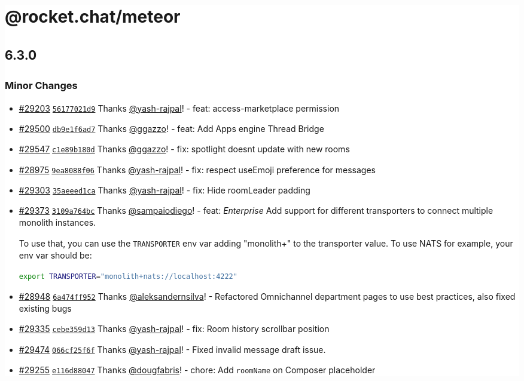 # @rocket.chat/meteor

## 6.3.0

### Minor Changes

- [#29203](https://github.com/RocketChat/Rocket.Chat/pull/29203) [`56177021d9`](https://github.com/RocketChat/Rocket.Chat/commit/56177021d918d69913d6bcf531a5fda28675fae1) Thanks [@yash-rajpal](https://github.com/yash-rajpal)! - feat: access-marketplace permission

- [#29500](https://github.com/RocketChat/Rocket.Chat/pull/29500) [`db9e1f6ad7`](https://github.com/RocketChat/Rocket.Chat/commit/db9e1f6ad7c98788eaae8e9abdb0d7b2e7b4c869) Thanks [@ggazzo](https://github.com/ggazzo)! - feat: Add Apps engine Thread Bridge

- [#29547](https://github.com/RocketChat/Rocket.Chat/pull/29547) [`c1e89b180d`](https://github.com/RocketChat/Rocket.Chat/commit/c1e89b180d58ac1edce8468bd74b118bb832e1d4) Thanks [@ggazzo](https://github.com/ggazzo)! - fix: spotlight doesnt update with new rooms

- [#28975](https://github.com/RocketChat/Rocket.Chat/pull/28975) [`9ea8088f06`](https://github.com/RocketChat/Rocket.Chat/commit/9ea8088f0621900fa7a11156a89f7447482e4df8) Thanks [@yash-rajpal](https://github.com/yash-rajpal)! - fix: respect useEmoji preference for messages

- [#29303](https://github.com/RocketChat/Rocket.Chat/pull/29303) [`35aeeed1ca`](https://github.com/RocketChat/Rocket.Chat/commit/35aeeed1cab7875bb622f4c1a33be743ab7e851e) Thanks [@yash-rajpal](https://github.com/yash-rajpal)! - fix: Hide roomLeader padding

- [#29373](https://github.com/RocketChat/Rocket.Chat/pull/29373) [`3109a764bc`](https://github.com/RocketChat/Rocket.Chat/commit/3109a764bc23f7f1912ed45f1ed6908b89a6d4b0) Thanks [@sampaiodiego](https://github.com/sampaiodiego)! - feat: _Enterprise_ Add support for different transporters to connect multiple monolith instances.

  To use that, you can use the `TRANSPORTER` env var adding "monolith+" to the transporter value. To use NATS for example, your env var should be:

  ```bash
  export TRANSPORTER="monolith+nats://localhost:4222"
  ```

- [#28948](https://github.com/RocketChat/Rocket.Chat/pull/28948) [`6a474ff952`](https://github.com/RocketChat/Rocket.Chat/commit/6a474ff952fea793aac3db226d13fd9a0bb4f35a) Thanks [@aleksandernsilva](https://github.com/aleksandernsilva)! - Refactored Omnichannel department pages to use best practices, also fixed existing bugs

- [#29335](https://github.com/RocketChat/Rocket.Chat/pull/29335) [`cebe359d13`](https://github.com/RocketChat/Rocket.Chat/commit/cebe359d1392c50d7cf8979bdf3e4015544ef97d) Thanks [@yash-rajpal](https://github.com/yash-rajpal)! - fix: Room history scrollbar position

- [#29474](https://github.com/RocketChat/Rocket.Chat/pull/29474) [`066cf25f6f`](https://github.com/RocketChat/Rocket.Chat/commit/066cf25f6fa64d3fb77aeade6117dc241410b4ee) Thanks [@yash-rajpal](https://github.com/yash-rajpal)! - Fixed invalid message draft issue.

- [#29255](https://github.com/RocketChat/Rocket.Chat/pull/29255) [`e116d88047`](https://github.com/RocketChat/Rocket.Chat/commit/e116d8804783c91d2f0d1633caea25aeefb67b86) Thanks [@dougfabris](https://github.com/dougfabris)! - chore: Add `roomName` on Composer placeholder
